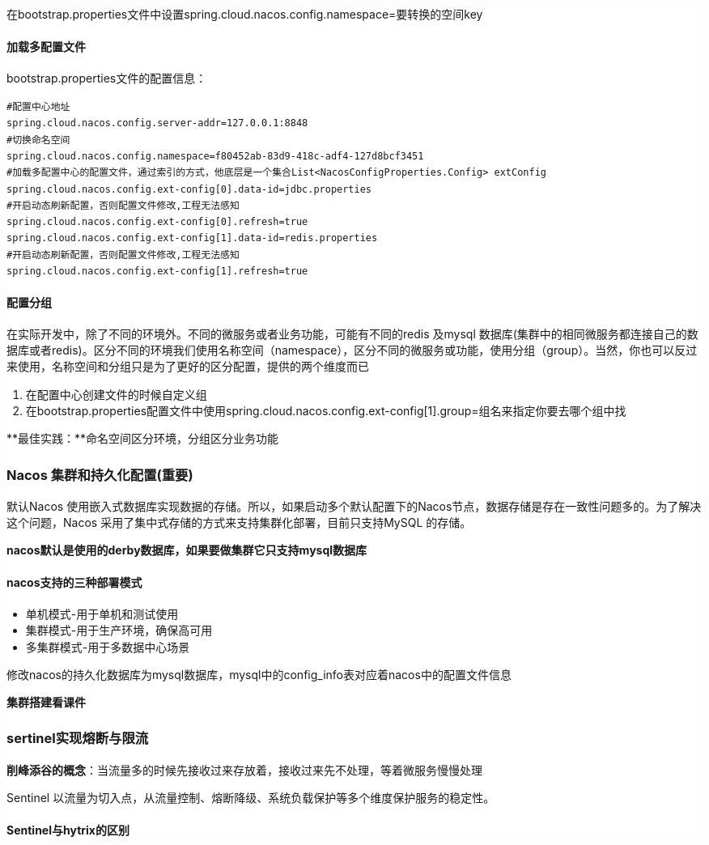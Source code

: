 在bootstrap.properties文件中设置spring.cloud.nacos.config.namespace=要转换的空间key

#### 加载多配置文件

bootstrap.properties文件的配置信息：

```properties
#配置中心地址
spring.cloud.nacos.config.server-addr=127.0.0.1:8848
#切换命名空间
spring.cloud.nacos.config.namespace=f80452ab-83d9-418c-adf4-127d8bcf3451
#加载多配置中心的配置文件，通过索引的方式，他底层是一个集合List<NacosConfigProperties.Config> extConfig
spring.cloud.nacos.config.ext-config[0].data-id=jdbc.properties
#开启动态刷新配置，否则配置文件修改,工程无法感知
spring.cloud.nacos.config.ext-config[0].refresh=true
spring.cloud.nacos.config.ext-config[1].data-id=redis.properties
#开启动态刷新配置，否则配置文件修改,工程无法感知
spring.cloud.nacos.config.ext-config[1].refresh=true
```

#### 配置分组

在实际开发中，除了不同的环境外。不同的微服务或者业务功能，可能有不同的redis 及mysql 数据库(集群中的相同微服务都连接自己的数据库或者redis)。区分不同的环境我们使用名称空间（namespace），区分不同的微服务或功能，使用分组（group）。当然，你也可以反过来使用，名称空间和分组只是为了更好的区分配置，提供的两个维度而已

1. 在配置中心创建文件的时候自定义组
2. 在bootstrap.properties配置文件中使用spring.cloud.nacos.config.ext-config[1].group=组名来指定你要去哪个组中找

**最佳实践：**命名空间区分环境，分组区分业务功能

### Nacos 集群和持久化配置(重要)

默认Nacos 使用嵌入式数据库实现数据的存储。所以，如果启动多个默认配置下的Nacos节点，数据存储是存在一致性问题多的。为了解决这个问题，Nacos 采用了集中式存储的方式来支持集群化部署，目前只支持MySQL 的存储。

**nacos默认是使用的derby数据库，如果要做集群它只支持mysql数据库**

#### nacos支持的三种部署模式

- 单机模式-用于单机和测试使用
- 集群模式-用于生产环境，确保高可用
- 多集群模式-用于多数据中心场景

修改nacos的持久化数据库为mysql数据库，mysql中的config_info表对应着nacos中的配置文件信息

**集群搭建看课件**

### sertinel实现熔断与限流

**削峰添谷的概念**：当流量多的时候先接收过来存放着，接收过来先不处理，等着微服务慢慢处理

Sentinel 以流量为切入点，从流量控制、熔断降级、系统负载保护等多个维度保护服务的稳定性。

#### Sentinel与hytrix的区别
